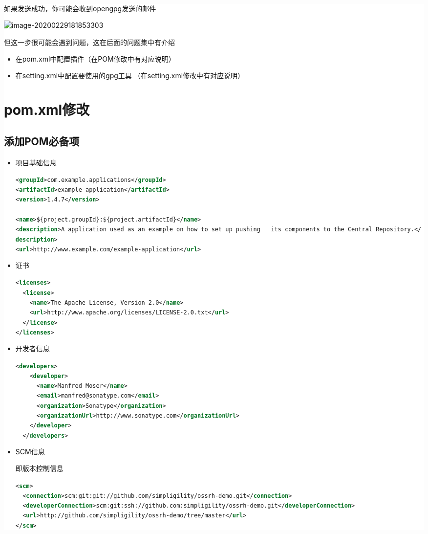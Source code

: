   如果发送成功，你可能会收到opengpg发送的邮件

  ![image-20200229181853303](/home/floyd/PersonalCode/blog/source/_posts/如何将插件发布到Maven中央库/image-20200229181853303.png)

  但这一步很可能会遇到问题，这在后面的问题集中有介绍

- 在pom.xml中配置插件（在POM修改中有对应说明）

- 在setting.xml中配置要使用的gpg工具 （在setting.xml修改中有对应说明）

# pom.xml修改

## 添加POM必备项

- 项目基础信息

  ```xml
  <groupId>com.example.applications</groupId>
  <artifactId>example-application</artifactId>
  <version>1.4.7</version>
  
  <name>${project.groupId}:${project.artifactId}</name>
  <description>A application used as an example on how to set up pushing   its components to the Central Repository.</description>
  <url>http://www.example.com/example-application</url>
  ```

- 证书

  ```xml
  <licenses>
    <license>
      <name>The Apache License, Version 2.0</name>
      <url>http://www.apache.org/licenses/LICENSE-2.0.txt</url>
    </license>
  </licenses>
  ```

- 开发者信息

  ```xml
  <developers>
      <developer>
        <name>Manfred Moser</name>
        <email>manfred@sonatype.com</email>
        <organization>Sonatype</organization>
        <organizationUrl>http://www.sonatype.com</organizationUrl>
      </developer>
    </developers>
  ```

- SCM信息

  即版本控制信息

  ```xml
  <scm>
    <connection>scm:git:git://github.com/simpligility/ossrh-demo.git</connection>
    <developerConnection>scm:git:ssh://github.com:simpligility/ossrh-demo.git</developerConnection>
    <url>http://github.com/simpligility/ossrh-demo/tree/master</url>
  </scm>
  ```

